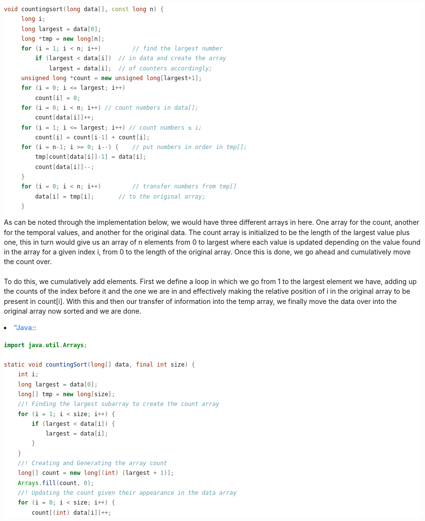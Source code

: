 ```C++
void countingsort(long data[], const long n) {
	 long i;
	 long largest = data[0];
	 long *tmp = new long[n];
	 for (i = 1; i < n; i++)		 // find the largest number
	 	 if (largest < data[i])	 // in data and create the array
	 	 	 largest = data[i];	 // of counters accordingly;
	 unsigned long *count = new unsigned long[largest+1];
	 for (i = 0; i <= largest; i++)
	 	 count[i] = 0;
	 for (i = 0; i < n; i++) // count numbers in data[];
	 	 count[data[i]]++;
	 for (i = 1; i <= largest; i++) // count numbers ≤ i;
	 	 count[i] = count[i-1] + count[i];
	 for (i = n-1; i >= 0; i--) {	 // put numbers in order in tmp[];
	 	 tmp[count[data[i]]-1] = data[i];
	 	 count[data[i]]--;
	 }
	 for (i = 0; i < n; i++)		 // transfer numbers from tmp[]
	 	 data[i] = tmp[i];		 // to the original array;
	 }
```
</body>
<p>As can be noted through the implementation below, we would have three different arrays in here. One array for the count,
another for the temporal values, and another for the original data. The count array is initialized to be the length of the largest value plus one,
this in turn would give us an array of n elements from 0 to largest where each value is updated depending on the value found in the array 
for a given index i, from 0 to the length of the original array. Once this is done, we go ahead and cumulatively move the count
over.
<br><br>
To do this, we cumulatively add elements. First we define a loop in which we go from 1 to the largest element we have, 
adding up the counts of the index before it and the one we are in and effectively making the relative position of i in the 
original array to be present in count[i]. With this and then our transfer of information into the temp array, we finally move
the data over into the original array now sorted and we are done.
</p>
</li>
<li><b style="color: cornflowerblue; font-weight: bold">"Java:</b>: 
<body>

```java
import java.util.Arrays;

static void countingSort(long[] data, final int size) {
    int i;
    long largest = data[0];
    long[] tmp = new long[size];
    //! Finding the largest subarray to create the count array
    for (i = 1; i < size; i++) {
        if (largest < data[i]) {
            largest = data[i];
        }
    }
    //! Creating and Generating the array count
    long[] count = new long[(int) (largest + 1)];
    Arrays.fill(count, 0);
    //! Updating the count given their appearance in the data array
    for (i = 0; i < size; i++) {
        count[(int) data[i]]++;
```